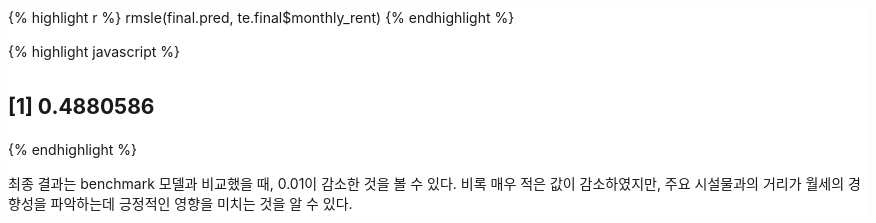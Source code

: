 
{% highlight r %}
rmsle(final.pred, te.final$monthly_rent)
{% endhighlight %}



{% highlight javascript %}
## [1] 0.4880586
{% endhighlight %}

최종 결과는 benchmark 모델과 비교했을 때, 0.01이 감소한 것을 볼 수 있다. 비록 매우 적은 값이 감소하였지만, 주요 시설물과의 거리가 월세의 경향성을 파악하는데 긍정적인 영향을 미치는 것을 알 수 있다.